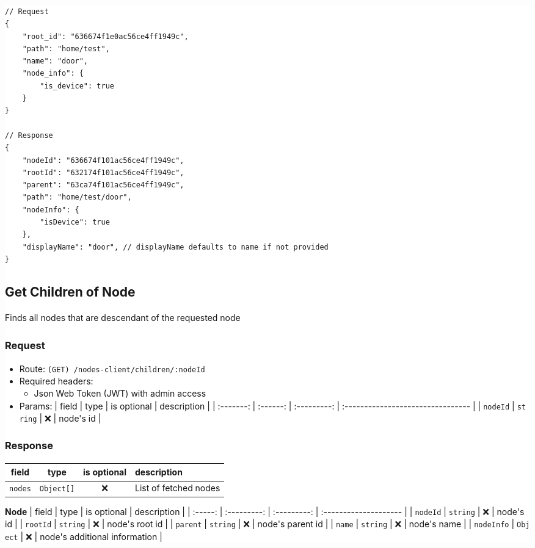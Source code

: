 ```jsonc
// Request
{
    "root_id": "636674f1e0ac56ce4ff1949c",
    "path": "home/test",
    "name": "door",
    "node_info": {
        "is_device": true
    }
}

// Response
{
    "nodeId": "636674f101ac56ce4ff1949c",
    "rootId": "632174f101ac56ce4ff1949c",
    "parent": "63ca74f101ac56ce4ff1949c",
    "path": "home/test/door",
    "nodeInfo": {
        "isDevice": true
    },
    "displayName": "door", // displayName defaults to name if not provided
}
```

## Get Children of Node

Finds all nodes that are descendant of the requested node

### Request

- Route: `(GET) /nodes-client/children/:nodeId`
- Required headers:
  - Json Web Token (JWT) with admin access
- Params:
  | field | type | is optional | description |
  | :-------: | :------: | :---------: | :-------------------------------- |
  | `nodeId` | `string` | ❌ | node's id |

### Response

|  field  |    type    | is optional | description           |
| :-----: | :--------: | :---------: | :-------------------- |
| `nodes` | `Object[]` |     ❌      | List of fetched nodes |

**Node**
| field | type | is optional | description |
| :-----: | :---------: | :---------: | :-------------------- |
| `nodeId` | `string` | ❌ | node's id |
| `rootId` | `string` | ❌ | node's root id |
| `parent` | `string` | ❌ | node's parent id |
| `name` | `string` | ❌ | node's name |
| `nodeInfo` | `Object` | ❌ | node's additional information |
